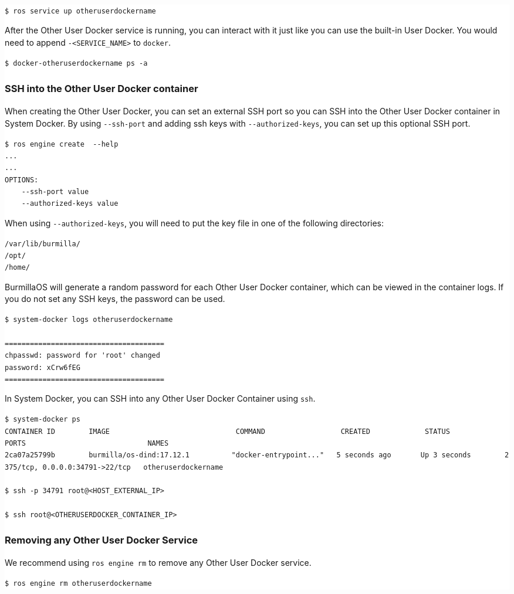```
$ ros service up otheruserdockername
```

After the Other User Docker service is running, you can interact with it just like you can use the built-in User Docker. You would need to append `-<SERVICE_NAME>` to `docker`.

```
$ docker-otheruserdockername ps -a
```

### SSH into the Other User Docker container

When creating the Other User Docker, you can set an external SSH port so you can SSH into the Other User Docker container in System Docker. By using `--ssh-port` and adding ssh keys with `--authorized-keys`, you can set up this optional SSH port.

```
$ ros engine create  --help
...
...
OPTIONS:
    --ssh-port value
    --authorized-keys value
```

When using `--authorized-keys`, you will need to put the key file in one of the following directories:

```
/var/lib/burmilla/
/opt/
/home/
```

BurmillaOS will generate a random password for each Other User Docker container, which can be viewed in the container logs. If you do not set any SSH keys, the password can be used.

```
$ system-docker logs otheruserdockername

======================================
chpasswd: password for 'root' changed
password: xCrw6fEG
======================================
```

In System Docker, you can SSH into any Other User Docker Container using `ssh`.

```
$ system-docker ps
CONTAINER ID        IMAGE                              COMMAND                  CREATED             STATUS              PORTS                             NAMES
2ca07a25799b        burmilla/os-dind:17.12.1          "docker-entrypoint..."   5 seconds ago       Up 3 seconds        2375/tcp, 0.0.0.0:34791->22/tcp   otheruserdockername

$ ssh -p 34791 root@<HOST_EXTERNAL_IP>

$ ssh root@<OTHERUSERDOCKER_CONTAINER_IP>

```

### Removing any Other User Docker Service

We recommend using `ros engine rm` to remove any Other User Docker service.

```
$ ros engine rm otheruserdockername
```
